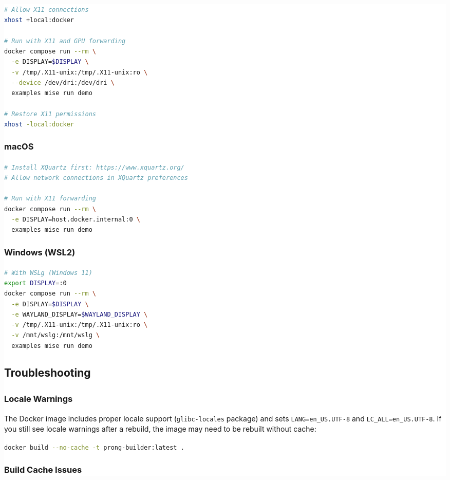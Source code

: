```bash
# Allow X11 connections
xhost +local:docker

# Run with X11 and GPU forwarding
docker compose run --rm \
  -e DISPLAY=$DISPLAY \
  -v /tmp/.X11-unix:/tmp/.X11-unix:ro \
  --device /dev/dri:/dev/dri \
  examples mise run demo

# Restore X11 permissions
xhost -local:docker
```

### macOS

```bash
# Install XQuartz first: https://www.xquartz.org/
# Allow network connections in XQuartz preferences

# Run with X11 forwarding
docker compose run --rm \
  -e DISPLAY=host.docker.internal:0 \
  examples mise run demo
```

### Windows (WSL2)

```bash
# With WSLg (Windows 11)
export DISPLAY=:0
docker compose run --rm \
  -e DISPLAY=$DISPLAY \
  -e WAYLAND_DISPLAY=$WAYLAND_DISPLAY \
  -v /tmp/.X11-unix:/tmp/.X11-unix:ro \
  -v /mnt/wslg:/mnt/wslg \
  examples mise run demo
```

## Troubleshooting

### Locale Warnings

The Docker image includes proper locale support (`glibc-locales` package) and sets `LANG=en_US.UTF-8` and `LC_ALL=en_US.UTF-8`. If you still see locale warnings after a rebuild, the image may need to be rebuilt without cache:

```bash
docker build --no-cache -t prong-builder:latest .
```

### Build Cache Issues
